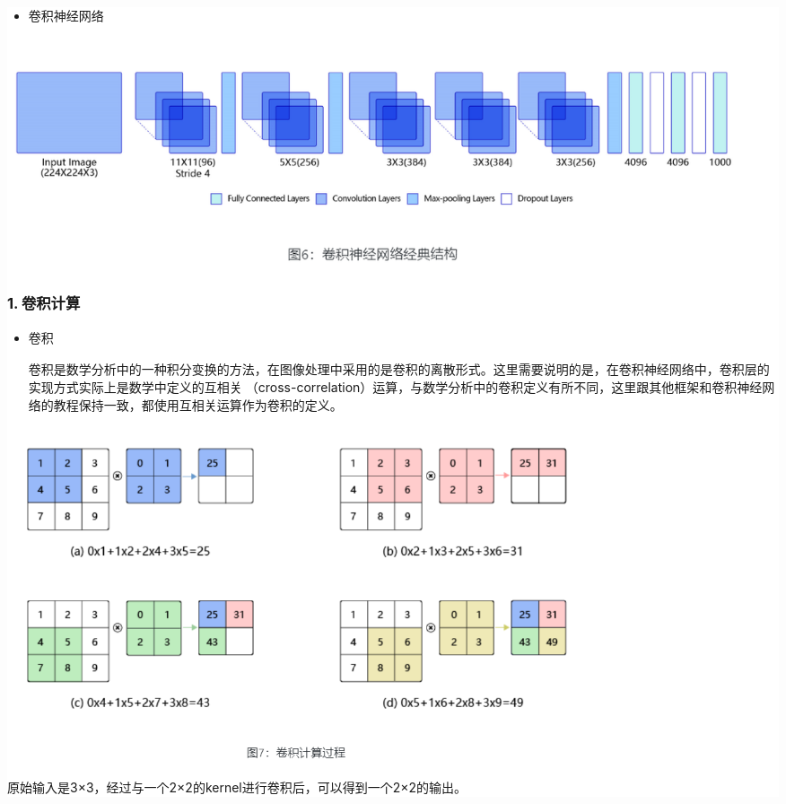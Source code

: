 - 卷积神经网络

<img src="图片/image-20230720194742251.png" alt="image-20230720194742251" style="zoom: 80%;" />

### 1. 卷积计算

- 卷积

  卷积是数学分析中的一种积分变换的方法，在图像处理中采用的是卷积的离散形式。这里需要说明的是，在卷积神经网络中，卷积层的实现方式实际上是数学中定义的互相关 （cross-correlation）运算，与数学分析中的卷积定义有所不同，这里跟其他框架和卷积神经网络的教程保持一致，都使用互相关运算作为卷积的定义。

<img src="图片/image-20230720195130277.png" alt="image-20230720195130277" style="zoom:67%;" />

原始输入是3×3，经过与一个2×2的kernel进行卷积后，可以得到一个2×2的输出。
